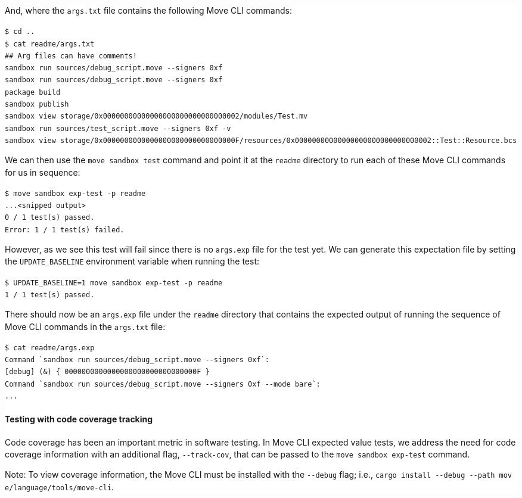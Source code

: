 And, where the `args.txt` file contains the following Move CLI commands:

```shell
$ cd ..
$ cat readme/args.txt
## Arg files can have comments!
sandbox run sources/debug_script.move --signers 0xf
sandbox run sources/debug_script.move --signers 0xf
package build
sandbox publish
sandbox view storage/0x00000000000000000000000000000002/modules/Test.mv
sandbox run sources/test_script.move --signers 0xf -v
sandbox view storage/0x0000000000000000000000000000000F/resources/0x00000000000000000000000000000002::Test::Resource.bcs
```

We can then use the `move sandbox test` command and point it at the `readme` directory to run each of these
Move CLI commands for us in sequence:

```shell
$ move sandbox exp-test -p readme
...<snipped output>
0 / 1 test(s) passed.
Error: 1 / 1 test(s) failed.
```

However, as we see this test will fail since there is no `args.exp` file for the test
yet. We can generate this expectation file by setting the `UPDATE_BASELINE`
environment variable when running the test:

```shell
$ UPDATE_BASELINE=1 move sandbox exp-test -p readme
1 / 1 test(s) passed.
```

There should now be an `args.exp` file under the `readme` directory that
contains the expected output of running the sequence of Move CLI commands
in the `args.txt` file:

```shell
$ cat readme/args.exp
Command `sandbox run sources/debug_script.move --signers 0xf`:
[debug] (&) { 0000000000000000000000000000000F }
Command `sandbox run sources/debug_script.move --signers 0xf --mode bare`:
...
```

#### Testing with code coverage tracking

Code coverage has been an important metric in software testing. In Move CLI expected value tests, we
address the need for code coverage information with an additional flag,
`--track-cov`, that can be passed to the `move sandbox exp-test` command.

Note: To view coverage information, the Move CLI must be installed with the `--debug` flag;
i.e., `cargo install --debug --path move/language/tools/move-cli`.
